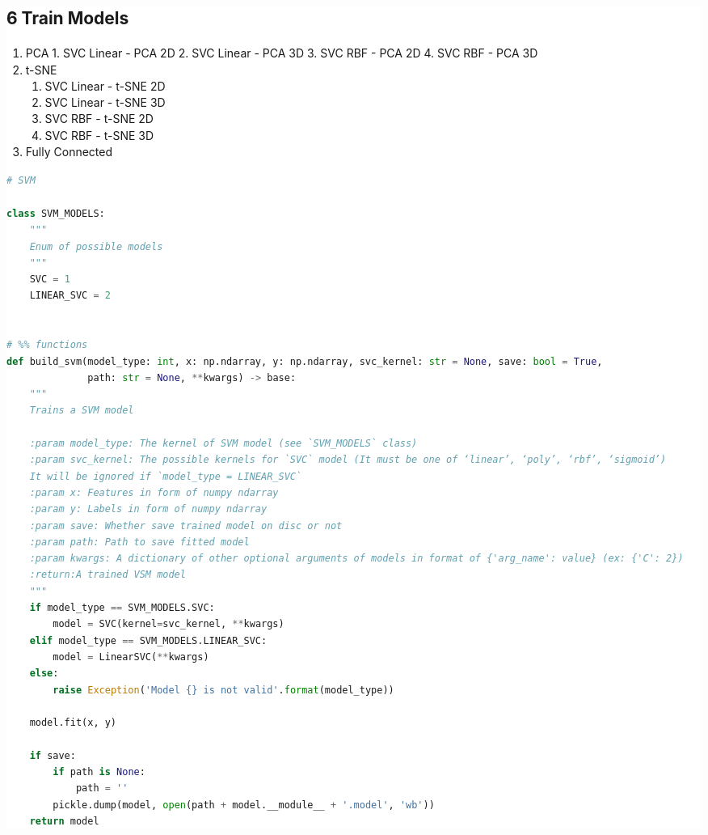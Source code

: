 
## 6 Train Models
1. PCA
        1. SVC Linear - PCA 2D
        2. SVC Linear - PCA 3D
        3. SVC RBF - PCA 2D
        4. SVC RBF - PCA 3D
2. t-SNE
    1. SVC Linear - t-SNE 2D
    2. SVC Linear - t-SNE 3D
    3. SVC RBF - t-SNE 2D
    4. SVC RBF - t-SNE 3D
3. Fully Connected


```python
# SVM 

class SVM_MODELS:
    """
    Enum of possible models
    """
    SVC = 1
    LINEAR_SVC = 2


# %% functions
def build_svm(model_type: int, x: np.ndarray, y: np.ndarray, svc_kernel: str = None, save: bool = True,
              path: str = None, **kwargs) -> base:
    """
    Trains a SVM model

    :param model_type: The kernel of SVM model (see `SVM_MODELS` class)
    :param svc_kernel: The possible kernels for `SVC` model (It must be one of ‘linear’, ‘poly’, ‘rbf’, ‘sigmoid’)
    It will be ignored if `model_type = LINEAR_SVC`
    :param x: Features in form of numpy ndarray
    :param y: Labels in form of numpy ndarray
    :param save: Whether save trained model on disc or not
    :param path: Path to save fitted model
    :param kwargs: A dictionary of other optional arguments of models in format of {'arg_name': value} (ex: {'C': 2})
    :return:A trained VSM model
    """
    if model_type == SVM_MODELS.SVC:
        model = SVC(kernel=svc_kernel, **kwargs)
    elif model_type == SVM_MODELS.LINEAR_SVC:
        model = LinearSVC(**kwargs)
    else:
        raise Exception('Model {} is not valid'.format(model_type))

    model.fit(x, y)

    if save:
        if path is None:
            path = ''
        pickle.dump(model, open(path + model.__module__ + '.model', 'wb'))
    return model
```
